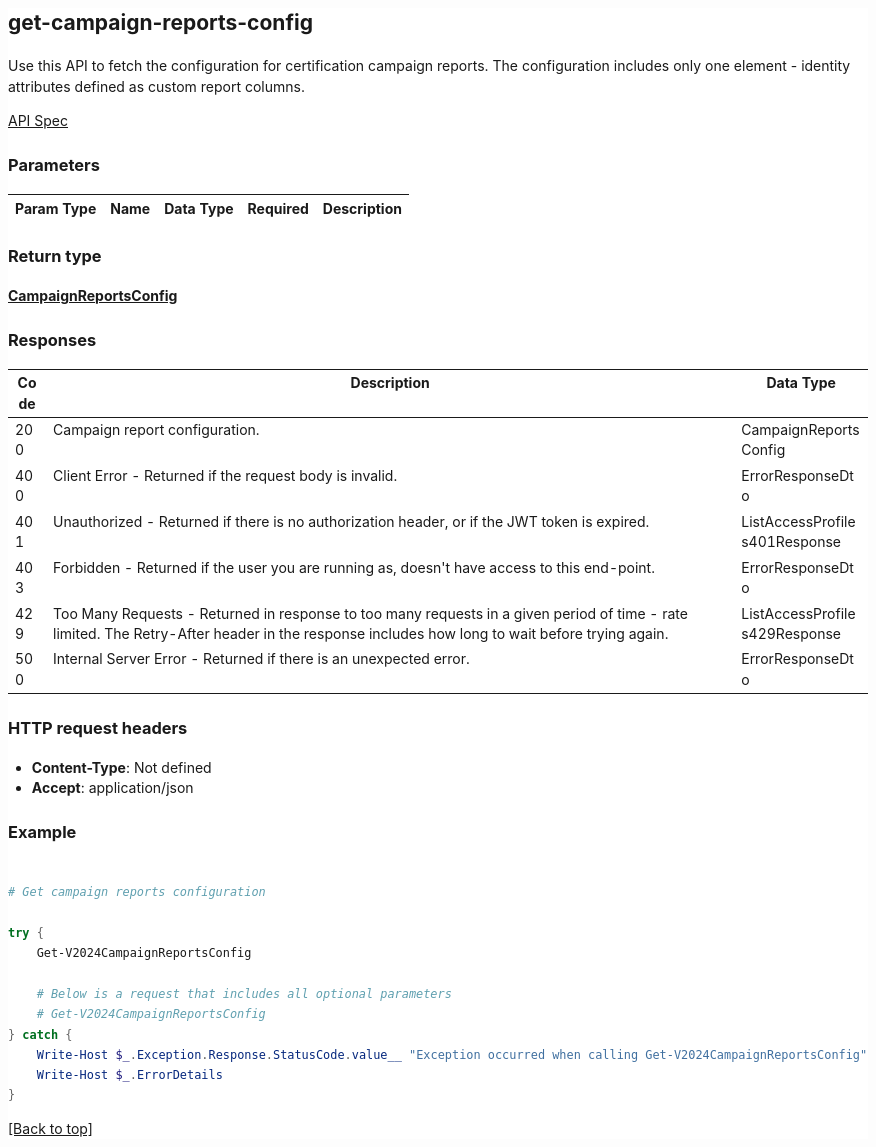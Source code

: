 ## get-campaign-reports-config
Use this API to fetch the configuration for certification campaign reports. The configuration includes only one element - identity attributes defined as custom report columns. 


[API Spec](https://developer.sailpoint.com/docs/api/v2024/get-campaign-reports-config)

### Parameters 
Param Type | Name | Data Type | Required  | Description
------------- | ------------- | ------------- | ------------- | ------------- 

### Return type
[**CampaignReportsConfig**](../models/campaign-reports-config)

### Responses
Code | Description  | Data Type
------------- | ------------- | -------------
200 | Campaign report configuration. | CampaignReportsConfig
400 | Client Error - Returned if the request body is invalid. | ErrorResponseDto
401 | Unauthorized - Returned if there is no authorization header, or if the JWT token is expired. | ListAccessProfiles401Response
403 | Forbidden - Returned if the user you are running as, doesn&#39;t have access to this end-point. | ErrorResponseDto
429 | Too Many Requests - Returned in response to too many requests in a given period of time - rate limited. The Retry-After header in the response includes how long to wait before trying again. | ListAccessProfiles429Response
500 | Internal Server Error - Returned if there is an unexpected error. | ErrorResponseDto

### HTTP request headers
- **Content-Type**: Not defined
- **Accept**: application/json

### Example
```powershell

# Get campaign reports configuration

try {
    Get-V2024CampaignReportsConfig 
    
    # Below is a request that includes all optional parameters
    # Get-V2024CampaignReportsConfig  
} catch {
    Write-Host $_.Exception.Response.StatusCode.value__ "Exception occurred when calling Get-V2024CampaignReportsConfig"
    Write-Host $_.ErrorDetails
}
```
[[Back to top]](#) 
